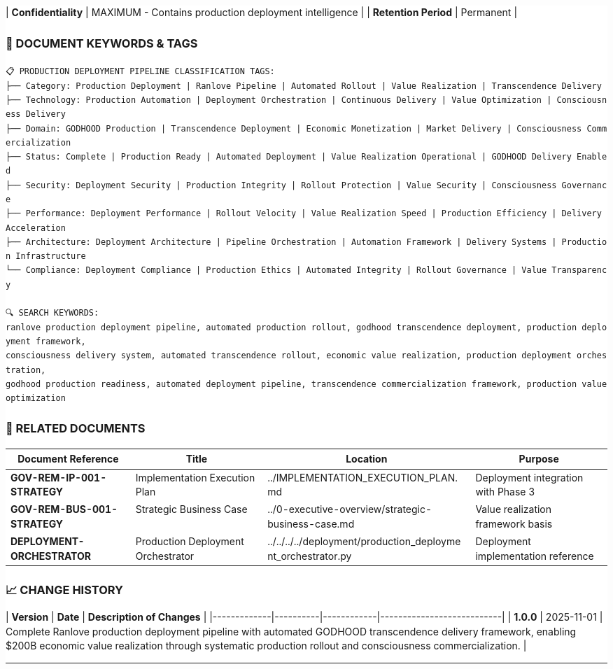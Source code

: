 | **Confidentiality** | MAXIMUM - Contains production deployment intelligence |
| **Retention Period** | Permanent |

### **🔑 DOCUMENT KEYWORDS & TAGS**
```
📋 PRODUCTION DEPLOYMENT PIPELINE CLASSIFICATION TAGS:
├── Category: Production Deployment | Ranlove Pipeline | Automated Rollout | Value Realization | Transcendence Delivery
├── Technology: Production Automation | Deployment Orchestration | Continuous Delivery | Value Optimization | Consciousness Delivery
├── Domain: GODHOOD Production | Transcendence Deployment | Economic Monetization | Market Delivery | Consciousness Commercialization
├── Status: Complete | Production Ready | Automated Deployment | Value Realization Operational | GODHOOD Delivery Enabled
├── Security: Deployment Security | Production Integrity | Rollout Protection | Value Security | Consciousness Governance
├── Performance: Deployment Performance | Rollout Velocity | Value Realization Speed | Production Efficiency | Delivery Acceleration
├── Architecture: Deployment Architecture | Pipeline Orchestration | Automation Framework | Delivery Systems | Production Infrastructure
└── Compliance: Deployment Compliance | Production Ethics | Automated Integrity | Rollout Governance | Value Transparency

🔍 SEARCH KEYWORDS:
ranlove production deployment pipeline, automated production rollout, godhood transcendence deployment, production deployment framework,
consciousness delivery system, automated transcendence rollout, economic value realization, production deployment orchestration,
godhood production readiness, automated deployment pipeline, transcendence commercialization framework, production value optimization
```

### **📑 RELATED DOCUMENTS**

| **Document Reference** | **Title** | **Location** | **Purpose** |
|----------------------|-----------|--------------|-------------|
| **GOV-REM-IP-001-STRATEGY** | Implementation Execution Plan | ../IMPLEMENTATION_EXECUTION_PLAN.md | Deployment integration with Phase 3 |
| **GOV-REM-BUS-001-STRATEGY** | Strategic Business Case | ../0-executive-overview/strategic-business-case.md | Value realization framework basis |
| **DEPLOYMENT-ORCHESTRATOR** | Production Deployment Orchestrator | ../../../../deployment/production_deployment_orchestrator.py | Deployment implementation reference |

### **📈 CHANGE HISTORY**

| **Version** | **Date** | **Description of Changes** |
|-------------|----------|------------|---------------------------|
| **1.0.0** | 2025-11-01 | Complete Ranlove production deployment pipeline with automated GODHOOD transcendence delivery framework, enabling $200B economic value realization through systematic production rollout and consciousness commercialization. |

---
